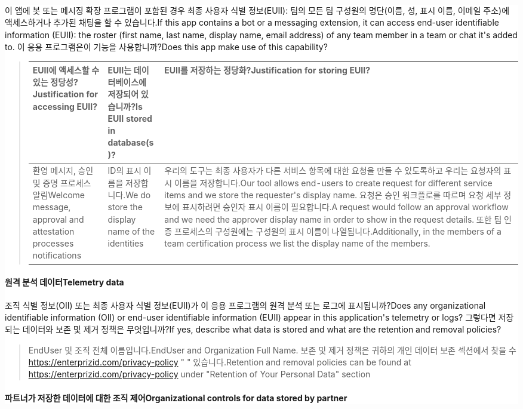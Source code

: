 <span data-ttu-id="f8936-259">이 앱에 봇 또는 메시징 확장 프로그램이 포함된 경우 최종 사용자 식별 정보(EUII): 팀의 모든 팀 구성원의 명단(이름, 성, 표시 이름, 이메일 주소)에 액세스하거나 추가된 채팅을 할 수 있습니다.</span><span class="sxs-lookup"><span data-stu-id="f8936-259">If this app contains a bot or a messaging extension, it can access end-user identifiable information (EUII): the roster (first name, last name, display name, email address) of any team member in a team or chat it's added to.</span></span> <span data-ttu-id="f8936-260">이 응용 프로그램은이 기능을 사용합니까?</span><span class="sxs-lookup"><span data-stu-id="f8936-260">Does this app make use of this capability?</span></span>

>| <span data-ttu-id="f8936-261">**EUII에 액세스할 수 있는 정당성?**</span><span class="sxs-lookup"><span data-stu-id="f8936-261">**Justification for accessing EUII?**</span></span>  | <span data-ttu-id="f8936-262">**EUII는 데이터베이스에 저장되어 있습니까?**</span><span class="sxs-lookup"><span data-stu-id="f8936-262">**Is EUII stored in database(s)?**</span></span> | <span data-ttu-id="f8936-263">**EUII를 저장하는 정당화?**</span><span class="sxs-lookup"><span data-stu-id="f8936-263">**Justification for storing EUII?**</span></span> |
>|:--------------------------------|:---------------------|:--------------------------|
>| <span data-ttu-id="f8936-264">환영 메시지, 승인 및 증명 프로세스 알림</span><span class="sxs-lookup"><span data-stu-id="f8936-264">Welcome message, approval and attestation processes notifications</span></span> | <span data-ttu-id="f8936-265">ID의 표시 이름을 저장합니다.</span><span class="sxs-lookup"><span data-stu-id="f8936-265">We do store the display name of the identities</span></span>  | <span data-ttu-id="f8936-266">우리의 도구는 최종 사용자가 다른 서비스 항목에 대한 요청을 만들 수 있도록하고 우리는 요청자의 표시 이름을 저장합니다.</span><span class="sxs-lookup"><span data-stu-id="f8936-266">Our tool allows end-users to create request for different service items and we store the requester's display name.</span></span> <span data-ttu-id="f8936-267">요청은 승인 워크플로를 따르며 요청 세부 정보에 표시하려면 승인자 표시 이름이 필요합니다.</span><span class="sxs-lookup"><span data-stu-id="f8936-267">A request would follow an approval workflow and we need the approver display name in order to show in the request details.</span></span> <span data-ttu-id="f8936-268">또한 팀 인증 프로세스의 구성원에는 구성원의 표시 이름이 나열됩니다.</span><span class="sxs-lookup"><span data-stu-id="f8936-268">Additionally, in the members of a team certification process we list the display name of the members.</span></span> |


#### <a name="telemetry-data"></a><span data-ttu-id="f8936-269">원격 분석 데이터</span><span class="sxs-lookup"><span data-stu-id="f8936-269">Telemetry data</span></span>

<span data-ttu-id="f8936-270">조직 식별 정보(OII) 또는 최종 사용자 식별 정보(EUII)가 이 응용 프로그램의 원격 분석 또는 로그에 표시됩니까?</span><span class="sxs-lookup"><span data-stu-id="f8936-270">Does any organizational identifiable information (OII) or end-user identifiable information (EUII) appear in this application's telemetry or logs?</span></span> <span data-ttu-id="f8936-271">그렇다면 저장되는 데이터와 보존 및 제거 정책은 무엇입니까?</span><span class="sxs-lookup"><span data-stu-id="f8936-271">If yes, describe what data is stored and what are the retention and removal policies?</span></span>

><span data-ttu-id="f8936-272">EndUser 및 조직 전체 이름입니다.</span><span class="sxs-lookup"><span data-stu-id="f8936-272">EndUser and Organization Full Name.</span></span> <span data-ttu-id="f8936-273">보존 및 제거 정책은 귀하의 개인 데이터 보존 섹션에서 찾을 수 https://enterprizid.com/privacy-policy &quot; &quot; 있습니다.</span><span class="sxs-lookup"><span data-stu-id="f8936-273">Retention and removal policies can be found at https://enterprizid.com/privacy-policy under &quot;Retention of Your Personal Data&quot; section</span></span>

#### <a name="organizational-controls-for-data-stored-by-partner"></a><span data-ttu-id="f8936-274">파트너가 저장한 데이터에 대한 조직 제어</span><span class="sxs-lookup"><span data-stu-id="f8936-274">Organizational controls for data stored by partner</span></span>
